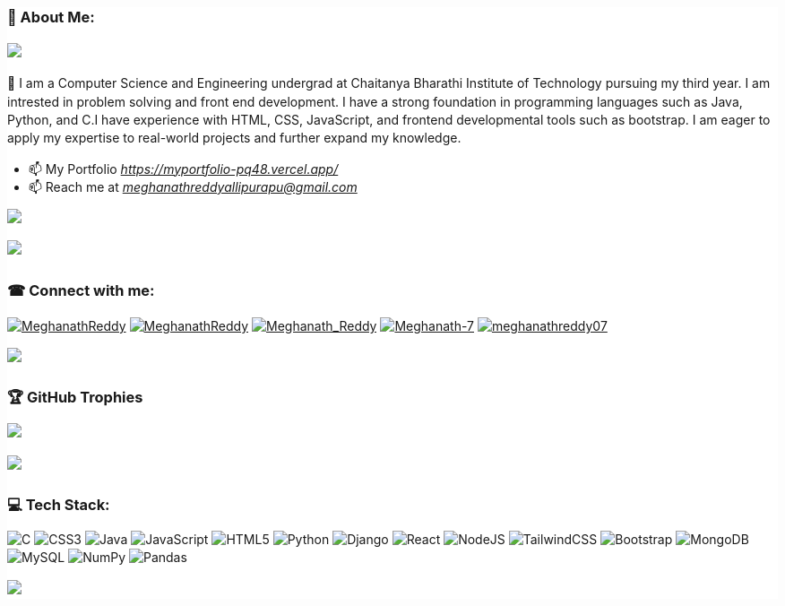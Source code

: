 ### 💫 About Me:
<p align="left">
  <img src="https://www.animatedimages.org/data/media/562/animated-line-image-0184.gif" width="1920" 
</p>
  
👋 I am a Computer Science and Engineering undergrad at Chaitanya Bharathi Institute of Technology pursuing my third year. I am intrested in problem solving and front end development. I have a strong foundation in programming languages such as Java, Python, and C.I have experience with HTML, CSS, JavaScript, and frontend developmental tools such as bootstrap. I am eager to apply my expertise to real-world projects and further expand my knowledge.
- 📫 My Portfolio *https://myportfolio-pq48.vercel.app/*
- 📫 Reach me at *meghanathreddyallipurapu@gmail.com*

[![](https://visitcount.itsvg.in/api?id=MeghanathReddy-7&icon=5&color=1)](https://visitcount.itsvg.in)

<p align="left">
  <img src="https://www.animatedimages.org/data/media/562/animated-line-image-0184.gif" width="1920" 
</p>
  
### ☎ Connect with me:
<p align="left">
<a href="https://www.linkedin.com/in/meghanath-reddy-allipurapu-04184724a/" target="blank"><img align="center" src="https://raw.githubusercontent.com/rahuldkjain/github-profile-readme-generator/master/src/images/icons/Social/linked-in-alt.svg" alt="MeghanathReddy" height="30" width="40" /></a>
<a href="https://instagram.com/meghanath_reddy_21/" target="blank"><img align="center" src="https://raw.githubusercontent.com/rahuldkjain/github-profile-readme-generator/master/src/images/icons/Social/instagram.svg" alt="MeghanathReddy" height="30" width="40" /></a>
<a href="https://leetcode.com/u/Meghanath_Reddy/" target="blank"><img align="center" src="https://raw.githubusercontent.com/rahuldkjain/github-profile-readme-generator/master/src/images/icons/Social/leet-code.svg" alt="Meghanath_Reddy" height="30" width="40" /></a>
<a href="https://www.hackerrank.com/profile/Meghanath_7" target="blank"><img align="center" src="https://raw.githubusercontent.com/rahuldkjain/github-profile-readme-generator/master/src/images/icons/Social/hackerrank.svg" alt="Meghanath-7" height="30" width="40" /></a>
<a href="https://www.geeksforgeeks.org/user/meghanathreddy07/" target="blank"><img align="center" src="https://raw.githubusercontent.com/rahuldkjain/github-profile-readme-generator/master/src/images/icons/Social/geeks-for-geeks.svg" alt="meghanathreddy07" height="30" width="40" /></a>
</p>

<p align="left">
  <img src="https://www.animatedimages.org/data/media/562/animated-line-image-0184.gif" width="1920" 
</p>

 
### 🏆 GitHub Trophies
![](https://github-profile-trophy.vercel.app/?username=MeghanathReddy-7&theme=radical&no-frame=false&no-bg=false&margin-w=4)
<p align="left">
  <img src="https://www.animatedimages.org/data/media/562/animated-line-image-0184.gif" width="1920" 
</p>
  
### 💻 Tech Stack:
![C](https://img.shields.io/badge/c-%2300599C.svg?style=for-the-badge&logo=c&logoColor=white) ![CSS3](https://img.shields.io/badge/css3-%231572B6.svg?style=for-the-badge&logo=css3&logoColor=white) ![Java](https://img.shields.io/badge/java-%23ED8B00.svg?style=for-the-badge&logo=openjdk&logoColor=white) ![JavaScript](https://img.shields.io/badge/javascript-%23323330.svg?style=for-the-badge&logo=javascript&logoColor=%23F7DF1E) ![HTML5](https://img.shields.io/badge/html5-%23E34F26.svg?style=for-the-badge&logo=html5&logoColor=white) ![Python](https://img.shields.io/badge/python-3670A0?style=for-the-badge&logo=python&logoColor=ffdd54) ![Django](https://img.shields.io/badge/django-%23092E20.svg?style=for-the-badge&logo=django&logoColor=white) ![React](https://img.shields.io/badge/react-%2320232a.svg?style=for-the-badge&logo=react&logoColor=%2361DAFB) ![NodeJS](https://img.shields.io/badge/node.js-6DA55F?style=for-the-badge&logo=node.js&logoColor=white) ![TailwindCSS](https://img.shields.io/badge/tailwindcss-%2338B2AC.svg?style=for-the-badge&logo=tailwind-css&logoColor=white) ![Bootstrap](https://img.shields.io/badge/bootstrap-%238511FA.svg?style=for-the-badge&logo=bootstrap&logoColor=white) ![MongoDB](https://img.shields.io/badge/MongoDB-%234ea94b.svg?style=for-the-badge&logo=mongodb&logoColor=white) ![MySQL](https://img.shields.io/badge/mysql-%2300000f.svg?style=for-the-badge&logo=mysql&logoColor=white) ![NumPy](https://img.shields.io/badge/numpy-%23013243.svg?style=for-the-badge&logo=numpy&logoColor=white) ![Pandas](https://img.shields.io/badge/pandas-%23150458.svg?style=for-the-badge&logo=pandas&logoColor=white)

<p align="left">
  <img src="https://www.animatedimages.org/data/media/562/animated-line-image-0184.gif" width="1920" 
</p>
